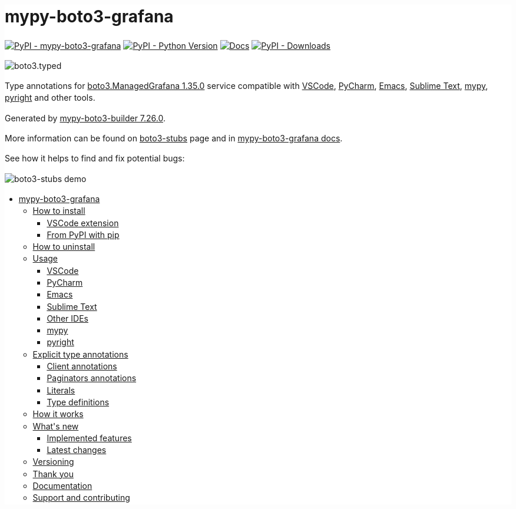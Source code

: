 <a id="mypy-boto3-grafana"></a>

# mypy-boto3-grafana

[![PyPI - mypy-boto3-grafana](https://img.shields.io/pypi/v/mypy-boto3-grafana.svg?color=blue)](https://pypi.org/project/mypy-boto3-grafana)
[![PyPI - Python Version](https://img.shields.io/pypi/pyversions/mypy-boto3-grafana.svg?color=blue)](https://pypi.org/project/mypy-boto3-grafana)
[![Docs](https://img.shields.io/readthedocs/boto3-stubs.svg?color=blue)](https://youtype.github.io/boto3_stubs_docs/mypy_boto3_grafana/)
[![PyPI - Downloads](https://static.pepy.tech/badge/mypy-boto3-grafana)](https://pepy.tech/project/mypy-boto3-grafana)

![boto3.typed](https://github.com/youtype/mypy_boto3_builder/raw/main/logo.png)

Type annotations for
[boto3.ManagedGrafana 1.35.0](https://boto3.amazonaws.com/v1/documentation/api/latest/reference/services/grafana.html#ManagedGrafana)
service compatible with [VSCode](https://code.visualstudio.com/),
[PyCharm](https://www.jetbrains.com/pycharm/),
[Emacs](https://www.gnu.org/software/emacs/),
[Sublime Text](https://www.sublimetext.com/),
[mypy](https://github.com/python/mypy),
[pyright](https://github.com/microsoft/pyright) and other tools.

Generated by
[mypy-boto3-builder 7.26.0](https://github.com/youtype/mypy_boto3_builder).

More information can be found on
[boto3-stubs](https://pypi.org/project/boto3-stubs/) page and in
[mypy-boto3-grafana docs](https://youtype.github.io/boto3_stubs_docs/mypy_boto3_grafana/).

See how it helps to find and fix potential bugs:

![boto3-stubs demo](https://github.com/youtype/mypy_boto3_builder/raw/main/demo.gif)

- [mypy-boto3-grafana](#mypy-boto3-grafana)
  - [How to install](#how-to-install)
    - [VSCode extension](#vscode-extension)
    - [From PyPI with pip](#from-pypi-with-pip)
  - [How to uninstall](#how-to-uninstall)
  - [Usage](#usage)
    - [VSCode](#vscode)
    - [PyCharm](#pycharm)
    - [Emacs](#emacs)
    - [Sublime Text](#sublime-text)
    - [Other IDEs](#other-ides)
    - [mypy](#mypy)
    - [pyright](#pyright)
  - [Explicit type annotations](#explicit-type-annotations)
    - [Client annotations](#client-annotations)
    - [Paginators annotations](#paginators-annotations)
    - [Literals](#literals)
    - [Type definitions](#type-definitions)
  - [How it works](#how-it-works)
  - [What's new](#what's-new)
    - [Implemented features](#implemented-features)
    - [Latest changes](#latest-changes)
  - [Versioning](#versioning)
  - [Thank you](#thank-you)
  - [Documentation](#documentation)
  - [Support and contributing](#support-and-contributing)
